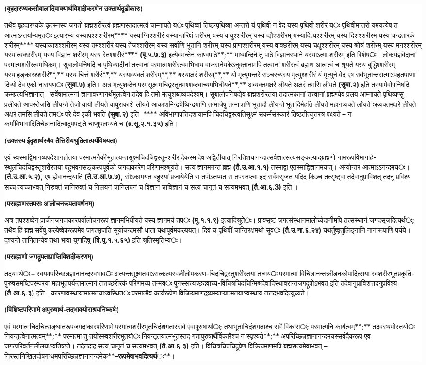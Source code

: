 (**बृहदारण्यकसौबालादिवाक्यार्थविशदीकरणेन उक्तार्थदृढीकारः**)

तथैव बृहदारण्यके कृत्स्नस्य जगतो ब्रह्मशरीरत्वं ब्रह्मणस्तदात्मत्वं चाम्नायते य**ः** पृथिव्यां तिष्ठन्पृथिव्या अन्तरो यं पृथिवी न वेद यस्य पृथिवी शरीरं य**ः** पृथिवीमन्तरो यमयत्येष त आत्माऽन्तर्याम्यमृत**ः** इत्यारभ्य यस्यापश्शशरीरम्**** यस्याग्निश्शरीरं यस्यान्तरिक्षं शरीरम् यस्य वायुश्शरीरम् यस्य द्यौश्शरीरम् यस्यादित्यश्शरीरम् यस्य दिशश्शरीरम् यस्य चन्द्रतारकं शरीरम्**** यस्याकाशश्शरीरम् यस्य तमश्शरीरं यस्य तेजश्शरीरम् यस्य सर्वाणि भूतानि शरीरम् यस्य प्राणश्शरीरम् यस्य वाक्छरीरम् यस्य चक्षुश्शरीरम् यस्य श्रोत्रं शरीरम् यस्य मनश्शरीरम् यस्य त्वक्छरीरम् यस्य विज्ञानं शरीरम् यस्य रेतश्शरीरं**** **(**बृ**.**५**.**७**.**३**)** इत्येवमन्तेन काण्वपाठे**;** माध्यन्दिने तु पाठे विज्ञानस्थाने यस्याऽत्मा शरीरम् इति विशेष**ः**। लोकयज्ञवेदानां परमात्मशरीरत्वमधिकम्। सुबालोपनिषदि च पृथिव्यादीनां तत्त्वानां परमात्मशरीरत्वमभिधाय वाजसनेयकेऽनुक्तानामपि तत्वानां शरीरत्वं ब्रह्मण आत्मत्वं च श्रूयते यस्य बुद्धिश्शरीरम् यस्याहङ्कारश्शरीरं**,** यस्य चित्तं शरीरं**,** यस्याव्यक्तं शरीरम्**,** यस्याक्षरं शरीरम्**,** यो मृत्युमन्तरे सञ्चरन्यस्य मृत्युश्शरीरं यं मृत्युर्न वेद एष सर्वभूतान्तरात्माऽपहतपाप्मा दिव्यो देव एको नारायण**ः** **(**सुबा**.**७**)** इति। अत्र मृत्युशब्देन परमसूक्ष्ममचिद्वस्तुतमश्शब्दवाच्यमभिधीयते**,** अव्यक्तमक्षरे लीयते अक्षरं तमसि लीयते **(**सुबा**.**२**)** इति तस्यामेवोपनिषदि क्रमप्रत्यभिज्ञानात्। सर्वेषामात्मनां ज्ञानावरणानर्थमूलत्वेन तदेव हि तमो मृत्युशब्दव्यपदेश्यम्। सुबालोपनिषद्येव ब्रह्मशरीरतया तदात्मकानां तत्त्वानां ब्रह्मण्येव प्रलय आम्नायते पृथिव्यप्सु प्रलीयते आपस्तेजसि लीयन्ते तेजो वायौ लीयते वायुराकाशे लीयते आकाशमिन्द्रयेष्विन्द्रयाणि तन्मात्रेषु तन्मात्राणि भूतादौ लीयन्ते भूतादिर्महति लीयते महानव्यक्ते लीयते अव्यक्तमक्षरे लीयते अक्षरं तमसि लीयते तम**ः** परे देव एकी भवति **(**सुबा**.**२**)** इति।**** अविभागापत्तिदशायामपि चिदचिद्वस्त्वतिसूक्ष्मं सकर्मसंस्कारं तिष्ठतीत्युत्तरत्र वक्ष्यते **–** न कर्माविभागादितिचेन्नानादित्वादुपपद्यते चाप्युपलभ्यते च **(**ब्र**.**सू**.**२**.**१**.**३५**)** इति।

(**उक्तस्य ईदृशार्थस्यैव तैत्तिरीयश्रुतितात्पर्यविषयता**)

एवं स्वस्माद्विभागव्यपदेशानर्हातया परमात्मनैकीभूतात्यन्तसूक्ष्मचिदचिद्वस्तु-शरीरादेकस्मादेव अद्वितीयात् निरतिशयानन्दात्सर्वज्ञात्सत्यसङ्कल्पाद्ब्रह्मणो नामरूपविभागार्ह-स्थूलचिदचिद्वस्तुशरीरतया बहुभवनसङ्कल्पपूर्वको जगदाकारेण परिणामश्श्रूयते। सत्यं ज्ञानमनन्तं ब्रह्म **(**तै**.**उ**.**आ**.**१**.**१**)** तस्माद्वा एतस्माद्विज्ञानमयात्। अन्योन्तर आत्माऽऽनन्दमय**ः**। **(**तै**.**उ**.**आ**.**५**.**२**),** एष ह्येवानन्दयाति **(**तै**.**उ**.**आ**.**७**.**७**),** सोऽकामयत बहुस्यां प्रजायेयेति स तपोऽतप्यत स तपस्तप्त्वा इदं सर्वमसृजत यदिदं किञ्च तत्सृष्ट्वा तदेवानुप्राविशत् तदनु प्रविश्य सच्च त्यच्चाभवत् निरुक्तं चानिरुक्तं च निलयनं चानिलयनं च विज्ञानं चाविज्ञानं च सत्यं चानृतं च सत्यमभवत् **(**तै**.**आ**.**६**.**3**)** इति ।

(**परब्रह्मणस्तपसः आलोचनरूपतावर्णनम्**)

अत्र तपश्शब्देन प्राचीनजगदाकारपर्यालोचनरूपं ज्ञानमभिधीयते यस्य ज्ञानमयं तप**ः** **(**मु**.**१**.**१**.**९**)** इत्यादिश्रुते**ः**। प्राक्सृष्टं जगत्संस्थानमालोच्येदानीमपि तत्संस्थानं जगदसृजदित्यर्थ**ः;** तथैव हि ब्रह्म सर्वेषु कल्पेष्वेकरूपमेव जगत्सृजति सूर्याचन्द्रमसौ धाता यथापूर्वमकल्पयत्। दिवं च पृथिवीं चान्तिरक्षमथो सुव**ः** **(**तै**.**उ**.**ना**.**६**.**२४**)** यथर्तुष्वृतुलिङ्गानि नानारूपाणि पर्यये। दृश्यन्ते तानितान्येव तथा भावा युगादिषु **(**वि**.**पु**.**१**.**५**.**६५**)** इति श्रुतिस्मृतिभ्य**ः**।

(**परब्रह्मणो जगद्रूपताप्राप्तिविशदीकरणम्**)

तदयमर्थ**ः –** स्वयमपरिच्छन्नज्ञानानन्दस्वभाव**ः** अत्यन्तसूक्ष्मतयाऽसत्कल्पस्वलीलोपकरण-चिदचिद्वस्तुशरीरतया तन्मय**ः** परमात्मा विचित्रानन्तक्रीडनकोपादित्सया स्वशरीरभूतप्रकृति-पुरुषसमष्टिपरम्परया महाभूतपर्यन्तमात्मानं तत्तच्छरीरकं परिणमय्य तन्मय**ः** पुनस्सत्त्यच्छदवाच्य-विचित्रचिदचिन्मिश्रदेवादिस्थावरान्तजगद्रूपोऽभवत् इति तदेवानुप्राविशत्तदनुप्रविश्य **(**तै**.**आ**.**६**.**३**)** इति। कारणावस्थायामात्मतयाऽवस्थित**ः** परमात्मैव कार्यरूपेण विक्रियमाणद्रव्यस्याप्यात्मतयाऽवस्थाय तत्तदभवदित्युच्यते।

(**विशिष्टपरिणामे अपुरुषार्थ-तदभावयोराश्रयनिष्कर्षः**)

एवं परमात्मचिदचित्सङ्घातरूपजगदाकारपरिणामे परमात्मशरीरभूतचिदंशगतास्सर्व एवापुरुषार्था**ः;** तथाभूताचिदंशगताश्च सर्वे विकारा**ः;** परमात्मनि कार्यत्वम्**;** तदवस्थयोस्तयो**ः** नियन्तृत्वेनात्मत्वम्**;** परमात्मा तु तयोस्स्वशरीरभूतयो**ः** नियन्तृतयात्मभूतस्तद् गतापुरुषार्थैर्विकारैश्च न स्पृश्यते**;** अपरिच्छिन्नज्ञानानन्दमयस्सर्वदैकरूप एव जगत्परिवर्तनलीलयाऽवतिष्ठते। तदेतदाह सत्यं चानृतं च सत्यमभवत् **(**तै**.**आ**.**६**.**३**)** इति। विचित्रचिदचिद्रूपेण विक्रियमाणमपि ब्रह्मसत्यमेवाभवत् **–** निरस्तनिखिलदोषगन्धमपरिच्छिन्नज्ञानानन्दमेक**–**रूपमेवाभवदित्यर्थ**ः**।
